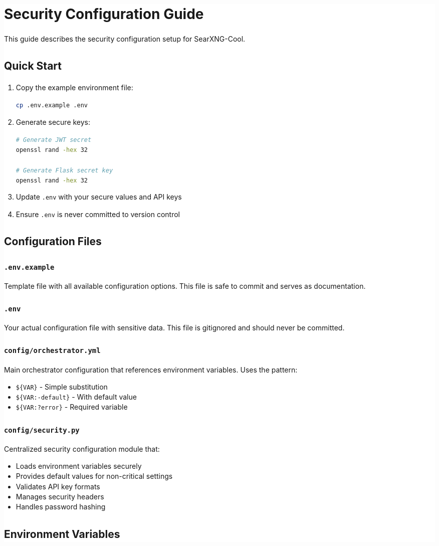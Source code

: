 # Security Configuration Guide

This guide describes the security configuration setup for SearXNG-Cool.

## Quick Start

1. Copy the example environment file:
   ```bash
   cp .env.example .env
   ```

2. Generate secure keys:
   ```bash
   # Generate JWT secret
   openssl rand -hex 32
   
   # Generate Flask secret key
   openssl rand -hex 32
   ```

3. Update `.env` with your secure values and API keys

4. Ensure `.env` is never committed to version control

## Configuration Files

### `.env.example`
Template file with all available configuration options. This file is safe to commit and serves as documentation.

### `.env`
Your actual configuration file with sensitive data. This file is gitignored and should never be committed.

### `config/orchestrator.yml`
Main orchestrator configuration that references environment variables. Uses the pattern:
- `${VAR}` - Simple substitution
- `${VAR:-default}` - With default value
- `${VAR:?error}` - Required variable

### `config/security.py`
Centralized security configuration module that:
- Loads environment variables securely
- Provides default values for non-critical settings
- Validates API key formats
- Manages security headers
- Handles password hashing

## Environment Variables
